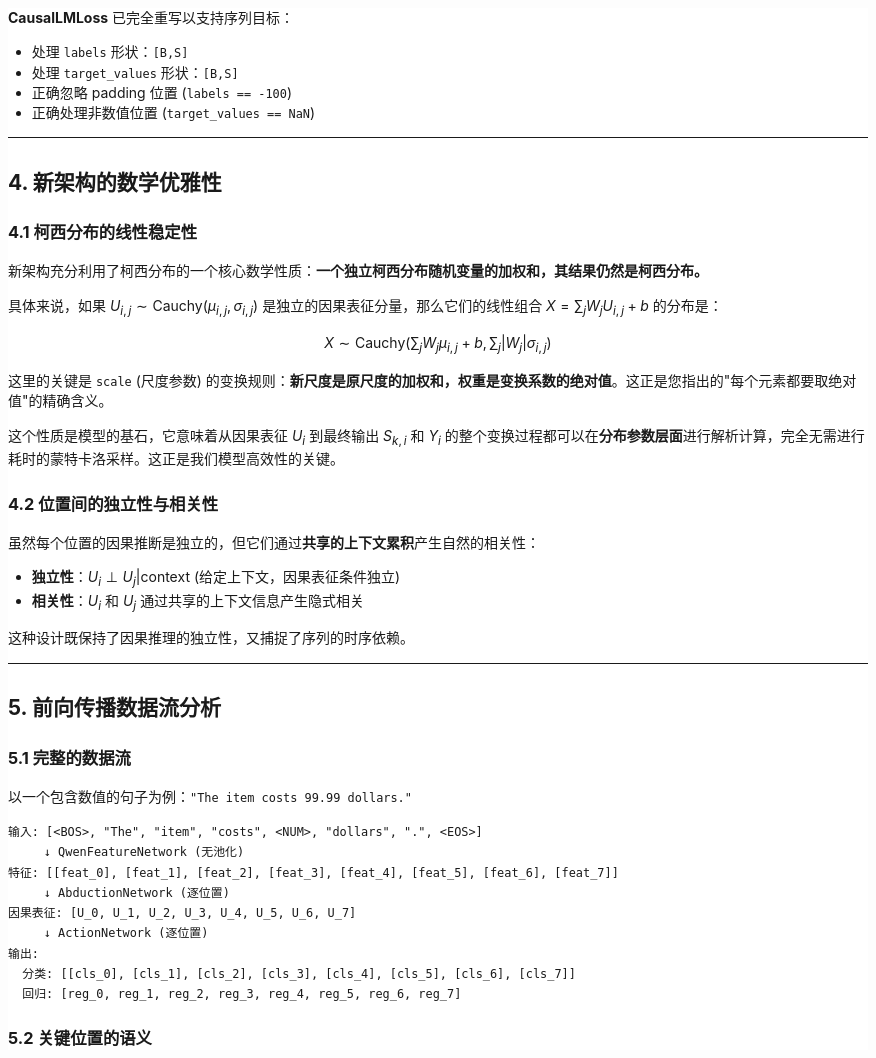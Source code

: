 **CausalLMLoss** 已完全重写以支持序列目标：
- 处理 `labels` 形状：`[B,S]`
- 处理 `target_values` 形状：`[B,S]`
- 正确忽略 padding 位置 (`labels == -100`)
- 正确处理非数值位置 (`target_values == NaN`)

---

## 4. 新架构的数学优雅性

### 4.1 柯西分布的线性稳定性

新架构充分利用了柯西分布的一个核心数学性质：**一个独立柯西分布随机变量的加权和，其结果仍然是柯西分布。**

具体来说，如果 $U_{i,j} \sim \text{Cauchy}(\mu_{i,j}, \sigma_{i,j})$ 是独立的因果表征分量，那么它们的线性组合 $X = \sum_j W_j U_{i,j} + b$ 的分布是：

$$ X \sim \text{Cauchy}\left(\sum_j W_j \mu_{i,j} + b, \sum_j |W_j| \sigma_{i,j}\right) $$

这里的关键是 `scale` (尺度参数) 的变换规则：**新尺度是原尺度的加权和，权重是变换系数的绝对值**。这正是您指出的"每个元素都要取绝对值"的精确含义。

这个性质是模型的基石，它意味着从因果表征 $U_i$ 到最终输出 $S_{k,i}$ 和 $Y_i$ 的整个变换过程都可以在**分布参数层面**进行解析计算，完全无需进行耗时的蒙特卡洛采样。这正是我们模型高效性的关键。

### 4.2 位置间的独立性与相关性

虽然每个位置的因果推断是独立的，但它们通过**共享的上下文累积**产生自然的相关性：

- **独立性**：$U_i \perp U_j | \text{context}$ (给定上下文，因果表征条件独立)
- **相关性**：$U_i$ 和 $U_j$ 通过共享的上下文信息产生隐式相关

这种设计既保持了因果推理的独立性，又捕捉了序列的时序依赖。

---

## 5. 前向传播数据流分析

### 5.1 完整的数据流

以一个包含数值的句子为例：`"The item costs 99.99 dollars."`

```
输入: [<BOS>, "The", "item", "costs", <NUM>, "dollars", ".", <EOS>]
     ↓ QwenFeatureNetwork (无池化)
特征: [[feat_0], [feat_1], [feat_2], [feat_3], [feat_4], [feat_5], [feat_6], [feat_7]]
     ↓ AbductionNetwork (逐位置)
因果表征: [U_0, U_1, U_2, U_3, U_4, U_5, U_6, U_7]
     ↓ ActionNetwork (逐位置)
输出: 
  分类: [[cls_0], [cls_1], [cls_2], [cls_3], [cls_4], [cls_5], [cls_6], [cls_7]]
  回归: [reg_0, reg_1, reg_2, reg_3, reg_4, reg_5, reg_6, reg_7]
```

### 5.2 关键位置的语义
